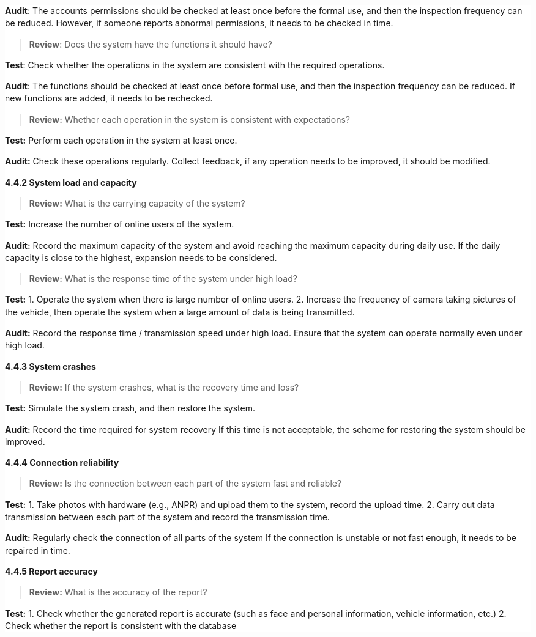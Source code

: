 **Audit**: The accounts permissions should be checked at least once before the formal use, and then the inspection frequency can be reduced. However, if someone reports abnormal permissions, it needs to be checked in time.

> **Review**: Does the system have the functions it should have?

**Test**: Check whether the operations in the system are consistent with the required operations.

**Audit**: The functions should be checked at least once before formal use, and then the inspection frequency can be reduced. If new functions are added, it needs to be rechecked.

> **Review:** Whether each operation in the system is consistent with expectations?

**Test:** Perform each operation in the system at least once.

**Audit:** Check these operations regularly. Collect feedback, if any operation needs to be improved, it should be modified.

 

**4.4.2 System load and capacity**

> **Review:** What is the carrying capacity of the system?

**Test:** Increase the number of online users of the system.

**Audit:** Record the maximum capacity of the system and avoid reaching the maximum capacity during daily use. If the daily capacity is close to the highest, expansion needs to be considered.

> **Review:** What is the response time of the system under high load?

**Test:** 1. Operate the system when there is large number of online users. 2. Increase the frequency of camera taking pictures of the vehicle, then operate the system when a large amount of data is being transmitted.

**Audit:** Record the response time / transmission speed under high load. Ensure that the system can operate normally even under high load.

**4.4.3 System crashes**

> **Review:** If the system crashes, what is the recovery time and loss?

**Test:** Simulate the system crash, and then restore the system.

**Audit:** Record the time required for system recovery If this time is not acceptable, the scheme for restoring the system should be improved.

**4.4.4 Connection reliability**

> **Review:** Is the connection between each part of the system fast and reliable?

**Test:** 1. Take photos with hardware (e.g., ANPR) and upload them to the system, record the upload time. 2. Carry out data transmission between each part of the system and record the transmission time.

**Audit:** Regularly check the connection of all parts of the system If the connection is unstable or not fast enough, it needs to be repaired in time.

**4.4.5 Report accuracy**

> **Review:** What is the accuracy of the report?

**Test:** 1. Check whether the generated report is accurate (such as face and personal information, vehicle information, etc.) 2. Check whether the report is consistent with the database
